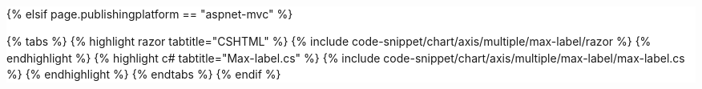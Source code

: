 {% elsif page.publishingplatform == "aspnet-mvc" %}

{% tabs %}
{% highlight razor tabtitle="CSHTML" %}
{% include code-snippet/chart/axis/multiple/max-label/razor %}
{% endhighlight %}
{% highlight c# tabtitle="Max-label.cs" %}
{% include code-snippet/chart/axis/multiple/max-label/max-label.cs %}
{% endhighlight %}
{% endtabs %}
{% endif %}

